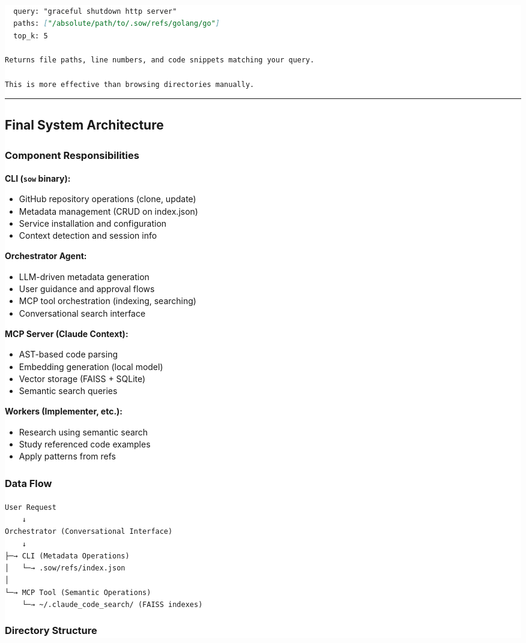 ```markdown
  query: "graceful shutdown http server"
  paths: ["/absolute/path/to/.sow/refs/golang/go"]
  top_k: 5

Returns file paths, line numbers, and code snippets matching your query.

This is more effective than browsing directories manually.
```

---

## Final System Architecture

### Component Responsibilities

**CLI (`sow` binary):**
- GitHub repository operations (clone, update)
- Metadata management (CRUD on index.json)
- Service installation and configuration
- Context detection and session info

**Orchestrator Agent:**
- LLM-driven metadata generation
- User guidance and approval flows
- MCP tool orchestration (indexing, searching)
- Conversational search interface

**MCP Server (Claude Context):**
- AST-based code parsing
- Embedding generation (local model)
- Vector storage (FAISS + SQLite)
- Semantic search queries

**Workers (Implementer, etc.):**
- Research using semantic search
- Study referenced code examples
- Apply patterns from refs

### Data Flow

```
User Request
    ↓
Orchestrator (Conversational Interface)
    ↓
├─→ CLI (Metadata Operations)
│   └─→ .sow/refs/index.json
│
└─→ MCP Tool (Semantic Operations)
    └─→ ~/.claude_code_search/ (FAISS indexes)
```

### Directory Structure
